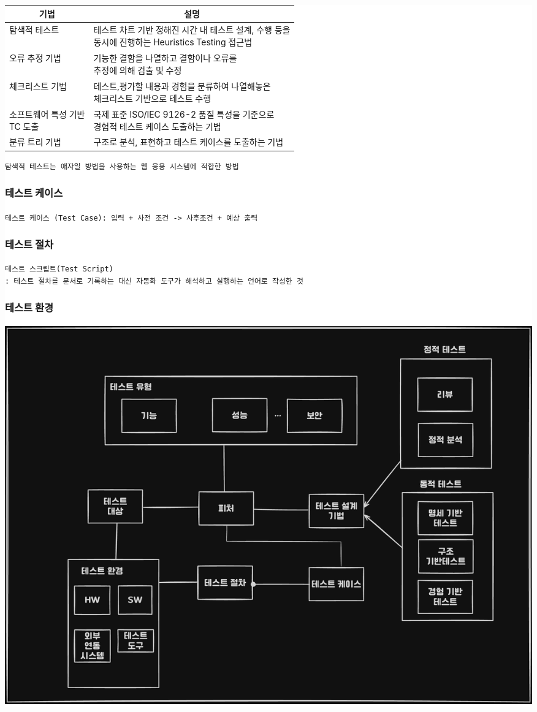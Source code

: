 | 기법                    | 설명                                                                   |
| --------------------- | -------------------------------------------------------------------- |
| 탐색적 테스트               | 테스트 차트 기반 정해진 시간 내 테스트 설계, 수행 등을 <br>동시에 진행하는 Heuristics Testing 접근법 |
| 오류 추정 기법              | 기능한 결함을 나열하고 결함이나 오류를 <br>추정에 의해 검출 및 수정                             |
| 체크리스트 기법              | 테스트,평가할 내용과 경험을 분류하여 나열해놓은 <br>체크리스트 기반으로 테스트 수행                     |
| 소프트웨어 특성 기반 <br>TC 도출 | 국제 표준 ISO/IEC 9126-2 품질 특성을 기준으로 <br>경험적 테스트 케이스 도출하는 기법             |
| 분류 트리 기법              | 구조로 분석, 표현하고 테스트 케이스를 도출하는 기법                                        |

```
탐색적 테스트는 애자일 방법을 사용하는 웹 응용 시스템에 적합한 방법 
```

### 테스트 케이스

```
테스트 케이스 (Test Case): 입력 + 사전 조건 -> 사후조건 + 예상 출력
```

### 테스트 절차

```
테스트 스크립트(Test Script) 
: 테스트 절차를 문서로 기록하는 대신 자동화 도구가 해석하고 실행하는 언어로 작성한 것
```

### 테스트 환경

![alt text](image.png)

